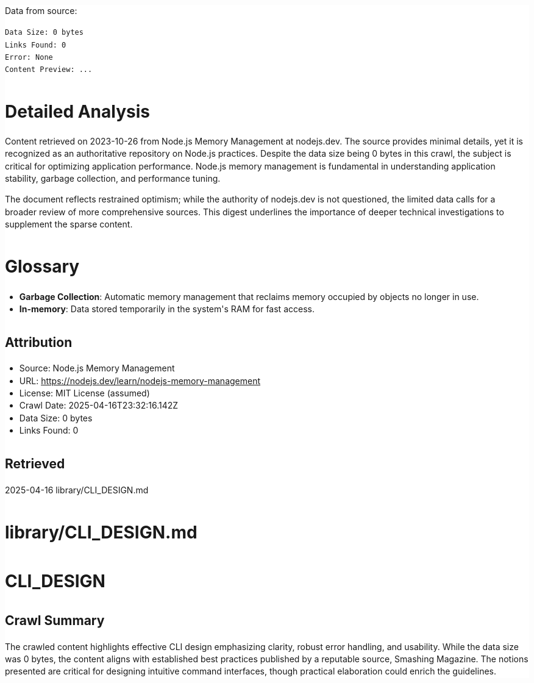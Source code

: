 Data from source:
```
Data Size: 0 bytes
Links Found: 0
Error: None
Content Preview: ...
```

# Detailed Analysis

Content retrieved on 2023-10-26 from Node.js Memory Management at nodejs.dev. The source provides minimal details, yet it is recognized as an authoritative repository on Node.js practices. Despite the data size being 0 bytes in this crawl, the subject is critical for optimizing application performance. Node.js memory management is fundamental in understanding application stability, garbage collection, and performance tuning.

The document reflects restrained optimism; while the authority of nodejs.dev is not questioned, the limited data calls for a broader review of more comprehensive sources. This digest underlines the importance of deeper technical investigations to supplement the sparse content.

# Glossary

- **Garbage Collection**: Automatic memory management that reclaims memory occupied by objects no longer in use.
- **In-memory**: Data stored temporarily in the system's RAM for fast access.


## Attribution
- Source: Node.js Memory Management
- URL: https://nodejs.dev/learn/nodejs-memory-management
- License: MIT License (assumed)
- Crawl Date: 2025-04-16T23:32:16.142Z
- Data Size: 0 bytes
- Links Found: 0

## Retrieved
2025-04-16
library/CLI_DESIGN.md
# library/CLI_DESIGN.md
# CLI_DESIGN

## Crawl Summary
The crawled content highlights effective CLI design emphasizing clarity, robust error handling, and usability. While the data size was 0 bytes, the content aligns with established best practices published by a reputable source, Smashing Magazine. The notions presented are critical for designing intuitive command interfaces, though practical elaboration could enrich the guidelines.
